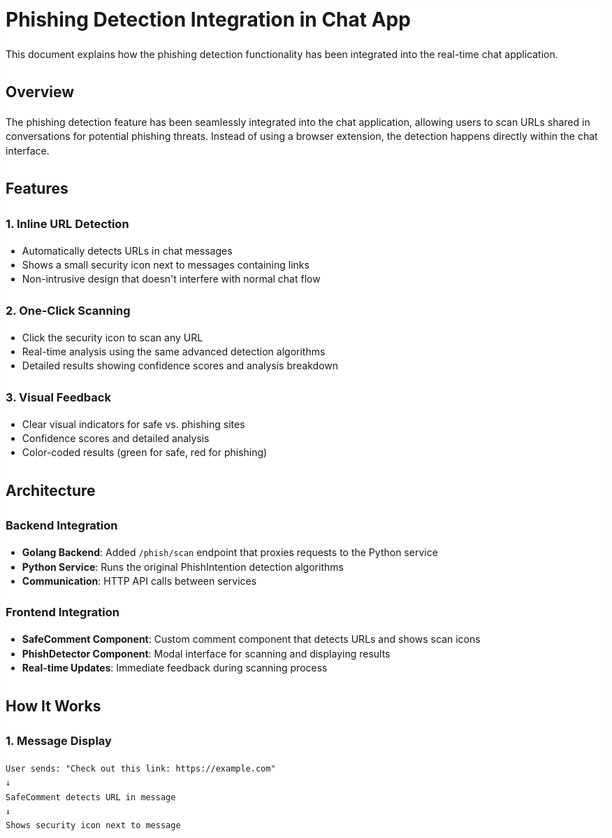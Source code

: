 # Phishing Detection Integration in Chat App

This document explains how the phishing detection functionality has been integrated into the real-time chat application.

## Overview

The phishing detection feature has been seamlessly integrated into the chat application, allowing users to scan URLs shared in conversations for potential phishing threats. Instead of using a browser extension, the detection happens directly within the chat interface.

## Features

### 1. **Inline URL Detection**
- Automatically detects URLs in chat messages
- Shows a small security icon next to messages containing links
- Non-intrusive design that doesn't interfere with normal chat flow

### 2. **One-Click Scanning**
- Click the security icon to scan any URL
- Real-time analysis using the same advanced detection algorithms
- Detailed results showing confidence scores and analysis breakdown

### 3. **Visual Feedback**
- Clear visual indicators for safe vs. phishing sites
- Confidence scores and detailed analysis
- Color-coded results (green for safe, red for phishing)

## Architecture

### Backend Integration
- **Golang Backend**: Added `/phish/scan` endpoint that proxies requests to the Python service
- **Python Service**: Runs the original PhishIntention detection algorithms
- **Communication**: HTTP API calls between services

### Frontend Integration
- **SafeComment Component**: Custom comment component that detects URLs and shows scan icons
- **PhishDetector Component**: Modal interface for scanning and displaying results
- **Real-time Updates**: Immediate feedback during scanning process

## How It Works

### 1. **Message Display**
```
User sends: "Check out this link: https://example.com"
↓
SafeComment detects URL in message
↓
Shows security icon next to message
```
